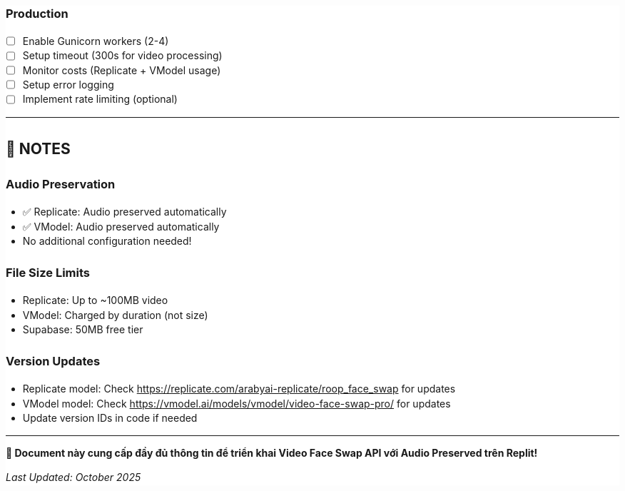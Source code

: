 ### Production
- [ ] Enable Gunicorn workers (2-4)
- [ ] Setup timeout (300s for video processing)
- [ ] Monitor costs (Replicate + VModel usage)
- [ ] Setup error logging
- [ ] Implement rate limiting (optional)

---

## 📝 NOTES

### Audio Preservation
- ✅ Replicate: Audio preserved automatically
- ✅ VModel: Audio preserved automatically
- No additional configuration needed!

### File Size Limits
- Replicate: Up to ~100MB video
- VModel: Charged by duration (not size)
- Supabase: 50MB free tier

### Version Updates
- Replicate model: Check https://replicate.com/arabyai-replicate/roop_face_swap for updates
- VModel model: Check https://vmodel.ai/models/vmodel/video-face-swap-pro/ for updates
- Update version IDs in code if needed

---

**🎉 Document này cung cấp đầy đủ thông tin để triển khai Video Face Swap API với Audio Preserved trên Replit!**

*Last Updated: October 2025*
